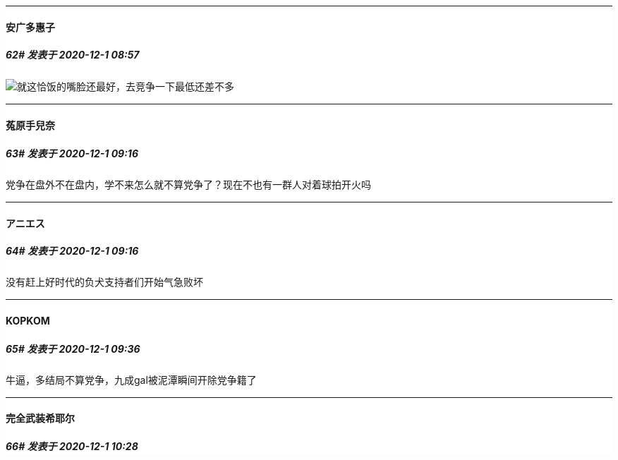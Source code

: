 

*****

####  安广多惠子  
##### 62#       发表于 2020-12-1 08:57



<img src="https://static.saraba1st.com/image/smiley/face2017/067.png" referrerpolicy="no-referrer">就这恰饭的嘴脸还最好，去竞争一下最低还差不多







*****

####  菟原手兒奈  
##### 63#       发表于 2020-12-1 09:16




党争在盘外不在盘内，学不来怎么就不算党争了？现在不也有一群人对着球拍开火吗







*****

####  アニエス  
##### 64#       发表于 2020-12-1 09:16




没有赶上好时代的负犬支持者们开始气急败坏







*****

####  KOPKOM  
##### 65#       发表于 2020-12-1 09:36




牛逼，多结局不算党争，九成gal被泥潭瞬间开除党争籍了







*****

####  完全武装希耶尔  
##### 66#       发表于 2020-12-1 10:28
